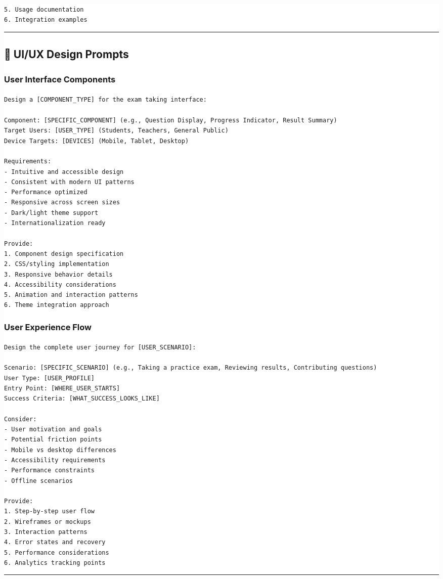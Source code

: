 ```
5. Usage documentation
6. Integration examples
```

---

## 🎨 UI/UX Design Prompts

### User Interface Components
```
Design a [COMPONENT_TYPE] for the exam taking interface:

Component: [SPECIFIC_COMPONENT] (e.g., Question Display, Progress Indicator, Result Summary)
Target Users: [USER_TYPE] (Students, Teachers, General Public)
Device Targets: [DEVICES] (Mobile, Tablet, Desktop)

Requirements:
- Intuitive and accessible design
- Consistent with modern UI patterns
- Performance optimized
- Responsive across screen sizes
- Dark/light theme support
- Internationalization ready

Provide:
1. Component design specification
2. CSS/styling implementation
3. Responsive behavior details
4. Accessibility considerations
5. Animation and interaction patterns
6. Theme integration approach
```

### User Experience Flow
```
Design the complete user journey for [USER_SCENARIO]:

Scenario: [SPECIFIC_SCENARIO] (e.g., Taking a practice exam, Reviewing results, Contributing questions)
User Type: [USER_PROFILE]
Entry Point: [WHERE_USER_STARTS]
Success Criteria: [WHAT_SUCCESS_LOOKS_LIKE]

Consider:
- User motivation and goals
- Potential friction points
- Mobile vs desktop differences
- Accessibility requirements
- Performance constraints
- Offline scenarios

Provide:
1. Step-by-step user flow
2. Wireframes or mockups
3. Interaction patterns
4. Error states and recovery
5. Performance considerations
6. Analytics tracking points
```

---